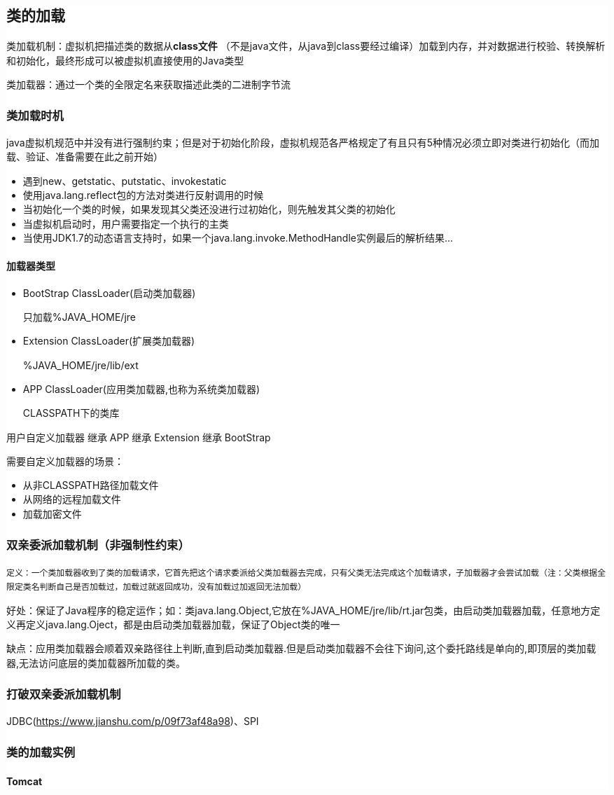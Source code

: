 ## 类的加载

类加载机制：虚拟机把描述类的数据从**class文件** （不是java文件，从java到class要经过编译）加载到内存，并对数据进行校验、转换解析和初始化，最终形成可以被虚拟机直接使用的Java类型

类加载器：通过一个类的全限定名来获取描述此类的二进制字节流

### 类加载时机

java虚拟机规范中并没有进行强制约束；但是对于初始化阶段，虚拟机规范各严格规定了有且只有5种情况必须立即对类进行初始化（而加载、验证、准备需要在此之前开始）

- 遇到new、getstatic、putstatic、invokestatic
- 使用java.lang.reflect包的方法对类进行反射调用的时候
- 当初始化一个类的时候，如果发现其父类还没进行过初始化，则先触发其父类的初始化
- 当虚拟机启动时，用户需要指定一个执行的主类
- 当使用JDK1.7的动态语言支持时，如果一个java.lang.invoke.MethodHandle实例最后的解析结果...

#### 加载器类型

- BootStrap ClassLoader(启动类加载器)

  只加载%JAVA_HOME/jre

- Extension ClassLoader(扩展类加载器)

  %JAVA_HOME/jre/lib/ext

- APP ClassLoader(应用类加载器,也称为系统类加载器)

  CLASSPATH下的类库

用户自定义加载器 继承 APP 继承 Extension 继承 BootStrap

需要自定义加载器的场景：

- 从非CLASSPATH路径加载文件
- 从网络的远程加载文件
- 加载加密文件

### 双亲委派加载机制（非强制性约束）

 	定义：一个类加载器收到了类的加载请求，它首先把这个请求委派给父类加载器去完成，只有父类无法完成这个加载请求，子加载器才会尝试加载（注：父类根据全限定类名判断自己是否加载过，加载过就返回成功，没有加载过加返回无法加载）

  好处：保证了Java程序的稳定运作；如：类java.lang.Object,它放在%JAVA_HOME/jre/lib/rt.jar包类，由启动类加载器加载，任意地方定义再定义java.lang.Oject，都是由启动类加载器加载，保证了Object类的唯一

  缺点：应用类加载器会顺着双亲路径往上判断,直到启动类加载器.但是启动类加载器不会往下询问,这个委托路线是单向的,即顶层的类加载器,无法访问底层的类加载器所加载的类。

### 打破双亲委派加载机制

JDBC(https://www.jianshu.com/p/09f73af48a98)、SPI

### 类的加载实例

#### Tomcat
